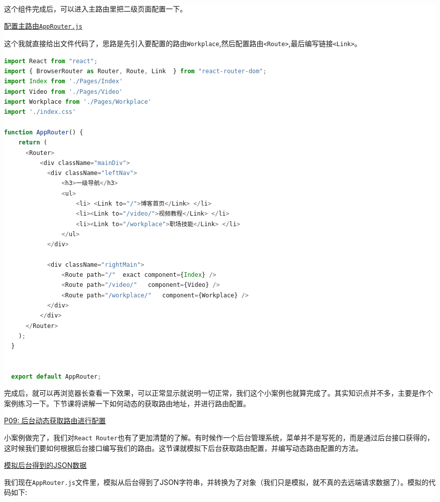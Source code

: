 这个组件完成后，可以进入主路由里把二级页面配置一下。

[配置主路由`AppRouter.js`](https://jspang.com/detailed?id=49#toc330)

这个我就直接给出文件代码了，思路是先引入要配置的路由`Workplace`,然后配置路由`<Route>`,最后编写链接`<Link>`。

```js
import React from "react";
import { BrowserRouter as Router, Route, Link  } from "react-router-dom";
import Index from './Pages/Index'
import Video from './Pages/Video'
import Workplace from './Pages/Workplace'
import './index.css'

function AppRouter() {
    return (
      <Router>
          <div className="mainDiv">
            <div className="leftNav">
                <h3>一级导航</h3>
                <ul>
                    <li> <Link to="/">博客首页</Link> </li>
                    <li><Link to="/video/">视频教程</Link> </li>
                    <li><Link to="/workplace">职场技能</Link> </li>
                </ul>
            </div>

            <div className="rightMain">
                <Route path="/"  exact component={Index} />
                <Route path="/video/"   component={Video} />
                <Route path="/workplace/"   component={Workplace} />
            </div>
          </div>
      </Router>
    );
  }


  export default AppRouter;
```

完成后，就可以再浏览器长查看一下效果，可以正常显示就说明一切正常，我们这个小案例也就算完成了。其实知识点并不多，主要是作个案例练习一下。下节课将讲解一下如何动态的获取路由地址，并进行路由配置。

[P09: 后台动态获取路由进行配置](https://jspang.com/detailed?id=49#toc231)

小案例做完了，我们对`React Router`也有了更加清楚的了解。有时候作一个后台管理系统，菜单并不是写死的，而是通过后台接口获得的，这时候我们要如何根据后台接口编写我们的路由。这节课就模拟下后台获取路由配置，并编写动态路由配置的方法。

<iframe src="https://player.bilibili.com/player.html?aid=61672919&amp;cid=109117003&amp;page=9" scrolling="no" border="0" frameborder="no" framespacing="0" allowfullscreen="true" width="100%" style="box-sizing: border-box; height: 34rem; border: 1px solid rgb(61, 61, 61); border-radius: 8px;"></iframe>

[模拟后台得到的JSON数据](https://jspang.com/detailed?id=49#toc332)

我们现在`AppRouter.js`文件里，模拟从后台得到了JSON字符串，并转换为了对象（我们只是模拟，就不真的去远端请求数据了）。模拟的代码如下:
